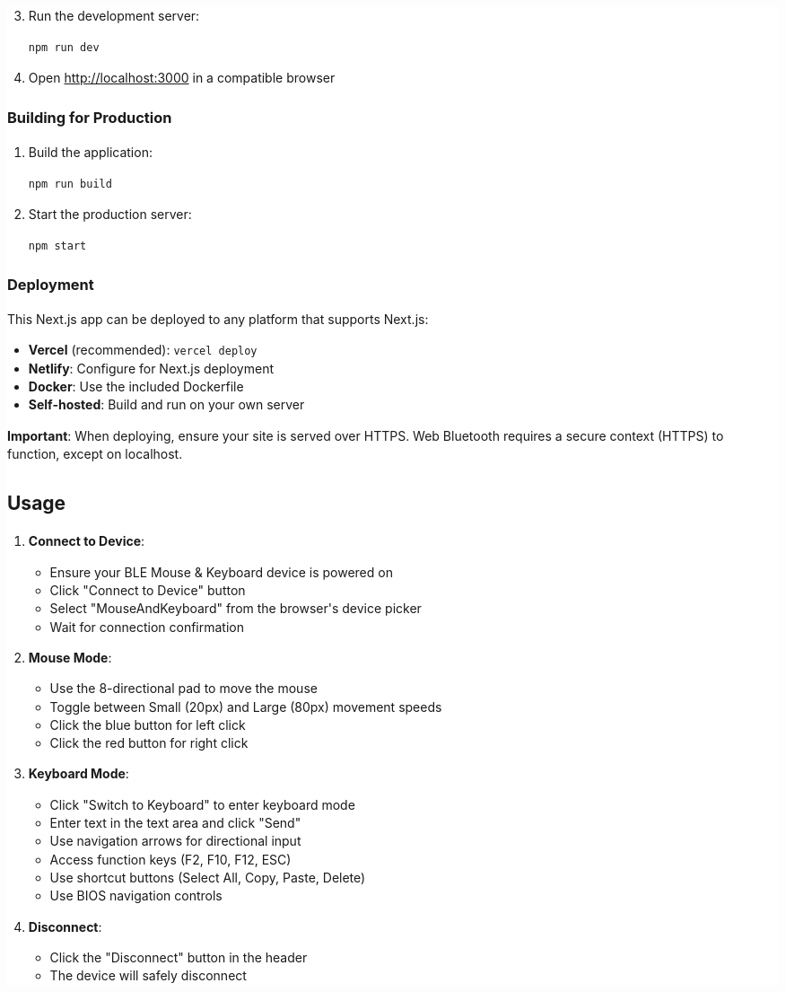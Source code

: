 3. Run the development server:
   ```bash
   npm run dev
   ```

4. Open [http://localhost:3000](http://localhost:3000) in a compatible browser

### Building for Production

1. Build the application:
   ```bash
   npm run build
   ```

2. Start the production server:
   ```bash
   npm start
   ```

### Deployment

This Next.js app can be deployed to any platform that supports Next.js:

- **Vercel** (recommended): `vercel deploy`
- **Netlify**: Configure for Next.js deployment
- **Docker**: Use the included Dockerfile
- **Self-hosted**: Build and run on your own server

**Important**: When deploying, ensure your site is served over HTTPS. Web Bluetooth requires a secure context (HTTPS) to function, except on localhost.

## Usage

1. **Connect to Device**:
   - Ensure your BLE Mouse & Keyboard device is powered on
   - Click "Connect to Device" button
   - Select "MouseAndKeyboard" from the browser's device picker
   - Wait for connection confirmation

2. **Mouse Mode**:
   - Use the 8-directional pad to move the mouse
   - Toggle between Small (20px) and Large (80px) movement speeds
   - Click the blue button for left click
   - Click the red button for right click

3. **Keyboard Mode**:
   - Click "Switch to Keyboard" to enter keyboard mode
   - Enter text in the text area and click "Send"
   - Use navigation arrows for directional input
   - Access function keys (F2, F10, F12, ESC)
   - Use shortcut buttons (Select All, Copy, Paste, Delete)
   - Use BIOS navigation controls

4. **Disconnect**:
   - Click the "Disconnect" button in the header
   - The device will safely disconnect
